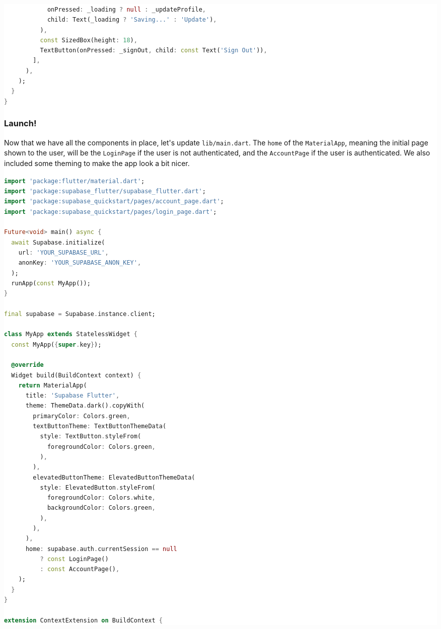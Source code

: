 ```dart
            onPressed: _loading ? null : _updateProfile,
            child: Text(_loading ? 'Saving...' : 'Update'),
          ),
          const SizedBox(height: 18),
          TextButton(onPressed: _signOut, child: const Text('Sign Out')),
        ],
      ),
    );
  }
}
```

### Launch!

Now that we have all the components in place, let's update `lib/main.dart`.
The `home` of the `MaterialApp`, meaning the initial page shown to the user, will be the `LoginPage` if the user is not authenticated, and the `AccountPage` if the user is authenticated.
We also included some theming to make the app look a bit nicer.

```dart
import 'package:flutter/material.dart';
import 'package:supabase_flutter/supabase_flutter.dart';
import 'package:supabase_quickstart/pages/account_page.dart';
import 'package:supabase_quickstart/pages/login_page.dart';

Future<void> main() async {
  await Supabase.initialize(
    url: 'YOUR_SUPABASE_URL',
    anonKey: 'YOUR_SUPABASE_ANON_KEY',
  );
  runApp(const MyApp());
}

final supabase = Supabase.instance.client;

class MyApp extends StatelessWidget {
  const MyApp({super.key});

  @override
  Widget build(BuildContext context) {
    return MaterialApp(
      title: 'Supabase Flutter',
      theme: ThemeData.dark().copyWith(
        primaryColor: Colors.green,
        textButtonTheme: TextButtonThemeData(
          style: TextButton.styleFrom(
            foregroundColor: Colors.green,
          ),
        ),
        elevatedButtonTheme: ElevatedButtonThemeData(
          style: ElevatedButton.styleFrom(
            foregroundColor: Colors.white,
            backgroundColor: Colors.green,
          ),
        ),
      ),
      home: supabase.auth.currentSession == null
          ? const LoginPage()
          : const AccountPage(),
    );
  }
}

extension ContextExtension on BuildContext {
```